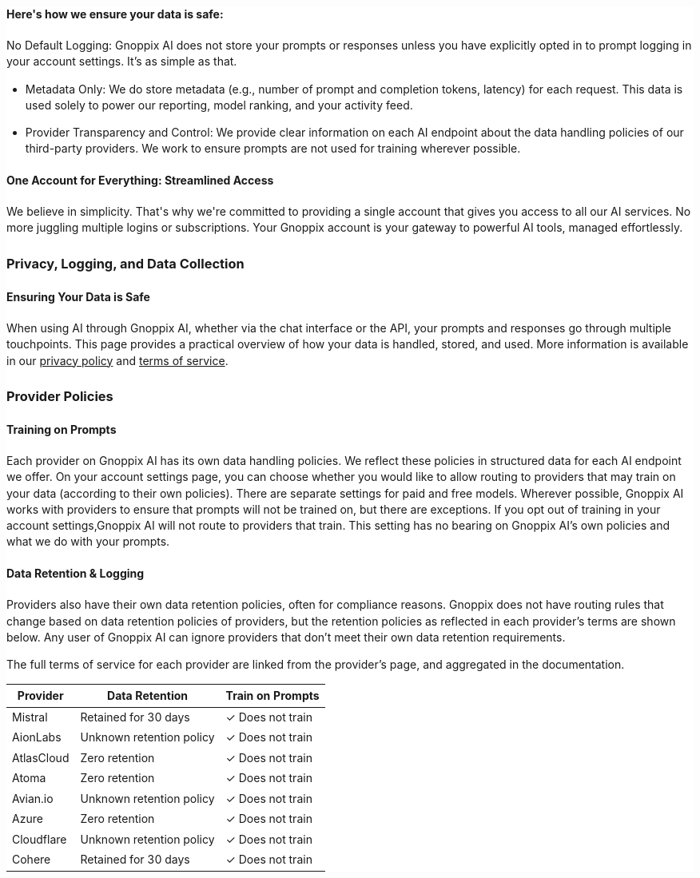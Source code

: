 ####  Here's how we ensure your data is safe:

No Default Logging: Gnoppix AI does not store your prompts or responses unless you have explicitly opted in to prompt logging in your account settings. It’s as simple as that.

- Metadata Only: We do store metadata (e.g., number of prompt and completion tokens, latency) for each request. This data is used solely to power our reporting, model ranking, and your activity feed.

- Provider Transparency and Control: We provide clear information on each AI endpoint about the data handling policies of our third-party providers. We work to ensure prompts are not used for training wherever possible. 

#### One Account for Everything: Streamlined Access

We believe in simplicity. That's why we're committed to providing a single account that gives you access to all our AI services. No more juggling multiple logins or subscriptions. Your Gnoppix account is your gateway to powerful AI tools, managed effortlessly.


### Privacy, Logging, and Data Collection

#### Ensuring Your Data is Safe

When using AI through Gnoppix AI, whether via the chat interface or the API, your prompts and responses go through multiple touchpoints. This page provides a practical overview of how your data is handled, stored, and used. More information is available in our [privacy policy](https://wiki.gnoppix.org/policy/privacy_policy/) and [terms of service](https://wiki.gnoppix.org/policy/terms_of_service/).

### Provider Policies

#### Training on Prompts

Each provider on Gnoppix AI has its own data handling policies. We reflect these policies in structured data for each AI endpoint we offer. On your account settings page, you can choose whether you would like to allow routing to providers that may train on your data (according to their own policies). There are separate settings for paid and free models. Wherever possible, Gnoppix AI works with providers to ensure that prompts will not be trained on, but there are exceptions. If you opt out of training in your account settings,Gnoppix AI will not route to providers that train. This setting has no bearing on Gnoppix AI’s own policies and what we do with your prompts.

#### Data Retention & Logging

Providers also have their own data retention policies, often for compliance reasons. Gnoppix does not have routing rules that change based on data retention policies of providers, but the retention policies as reflected in each provider’s terms are shown below. Any user of Gnoppix AI can ignore providers that don’t meet their own data retention requirements.

The full terms of service for each provider are linked from the provider’s page, and aggregated in the documentation.


| Provider | Data Retention | Train on Prompts |
|---|---|---|
| Mistral | Retained for 30 days | ✓ Does not train |
| AionLabs | Unknown retention policy | ✓ Does not train |
| AtlasCloud | Zero retention | ✓ Does not train |
| Atoma | Zero retention | ✓ Does not train |
| Avian.io | Unknown retention policy | ✓ Does not train |
| Azure | Zero retention | ✓ Does not train |
| Cloudflare | Unknown retention policy | ✓ Does not train |
| Cohere | Retained for 30 days | ✓ Does not train |